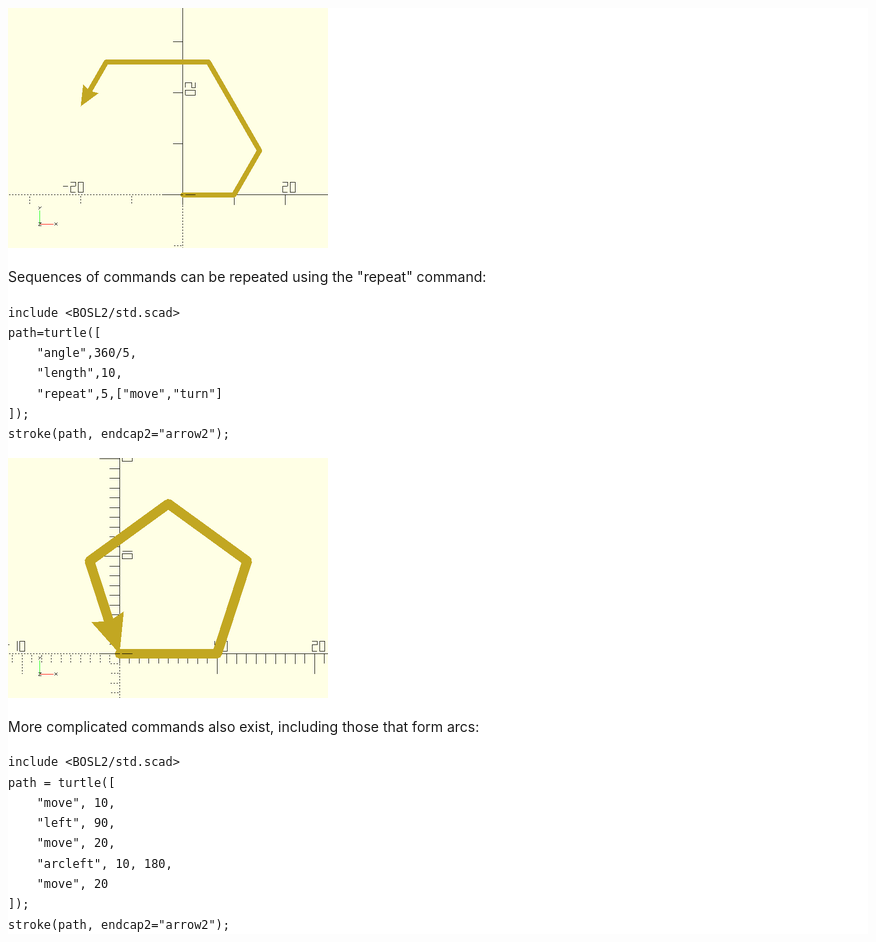 ![Figure 33](images/tutorials/Paths_33.png)

Sequences of commands can be repeated using the "repeat" command:

```openscad
include <BOSL2/std.scad>
path=turtle([
    "angle",360/5,
    "length",10,
    "repeat",5,["move","turn"]
]);
stroke(path, endcap2="arrow2");
```
![Figure 34](images/tutorials/Paths_34.png)

More complicated commands also exist, including those that form arcs:

```openscad
include <BOSL2/std.scad>
path = turtle([
    "move", 10,
    "left", 90,
    "move", 20,
    "arcleft", 10, 180,
    "move", 20
]);
stroke(path, endcap2="arrow2");
```